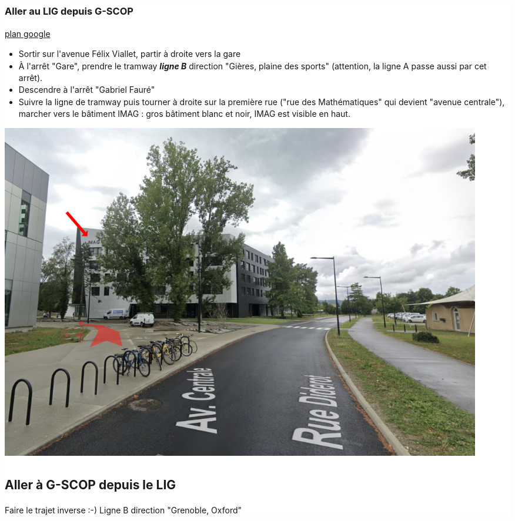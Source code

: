 ### Aller au LIG depuis G-SCOP

[plan google](https://www.google.com/maps/dir/45.190655,5.7175935/45.1909338,5.7669779/@45.1931553,5.7203254,14z/data=!3m1!4b1!4m6!4m5!2m3!6e0!7e2!8j1688457600!3e3?authuser=0&entry=ttu)

* Sortir sur l'avenue Félix Viallet, partir à droite vers la gare
* À l'arrêt "Gare", prendre le tramway ***ligne B*** direction "Gières, plaine des sports" (attention, la ligne A passe aussi par cet arrêt).
* Descendre à l'arrêt "Gabriel Fauré"
* Suivre la ligne de tramway puis tourner à droite sur la première rue ("rue des Mathématiques" qui devient "avenue centrale"), marcher vers le bâtiment IMAG : gros bâtiment blanc et noir, IMAG est visible en haut.

<img src='imag.jpg' width='800'>


## Aller à G-SCOP depuis le LIG

Faire le trajet inverse :-) Ligne B direction "Grenoble, Oxford"
